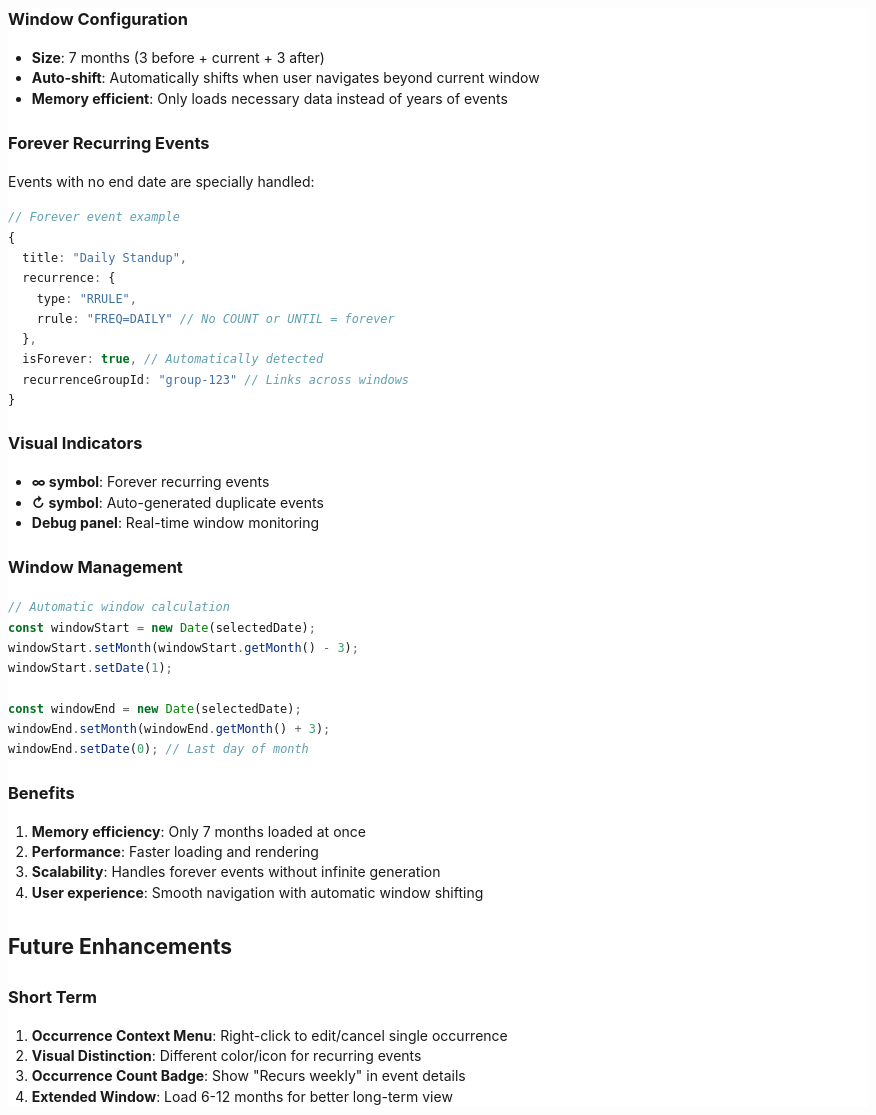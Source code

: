 ### Window Configuration
- **Size**: 7 months (3 before + current + 3 after)
- **Auto-shift**: Automatically shifts when user navigates beyond current window
- **Memory efficient**: Only loads necessary data instead of years of events

### Forever Recurring Events
Events with no end date are specially handled:

```typescript
// Forever event example
{
  title: "Daily Standup",
  recurrence: {
    type: "RRULE",
    rrule: "FREQ=DAILY" // No COUNT or UNTIL = forever
  },
  isForever: true, // Automatically detected
  recurrenceGroupId: "group-123" // Links across windows
}
```

### Visual Indicators
- **∞ symbol**: Forever recurring events
- **↻ symbol**: Auto-generated duplicate events
- **Debug panel**: Real-time window monitoring

### Window Management
```typescript
// Automatic window calculation
const windowStart = new Date(selectedDate);
windowStart.setMonth(windowStart.getMonth() - 3);
windowStart.setDate(1);

const windowEnd = new Date(selectedDate);
windowEnd.setMonth(windowEnd.getMonth() + 3);
windowEnd.setDate(0); // Last day of month
```

### Benefits
1. **Memory efficiency**: Only 7 months loaded at once
2. **Performance**: Faster loading and rendering
3. **Scalability**: Handles forever events without infinite generation
4. **User experience**: Smooth navigation with automatic window shifting

## Future Enhancements

### Short Term
1. **Occurrence Context Menu**: Right-click to edit/cancel single occurrence
2. **Visual Distinction**: Different color/icon for recurring events
3. **Occurrence Count Badge**: Show "Recurs weekly" in event details
4. **Extended Window**: Load 6-12 months for better long-term view
